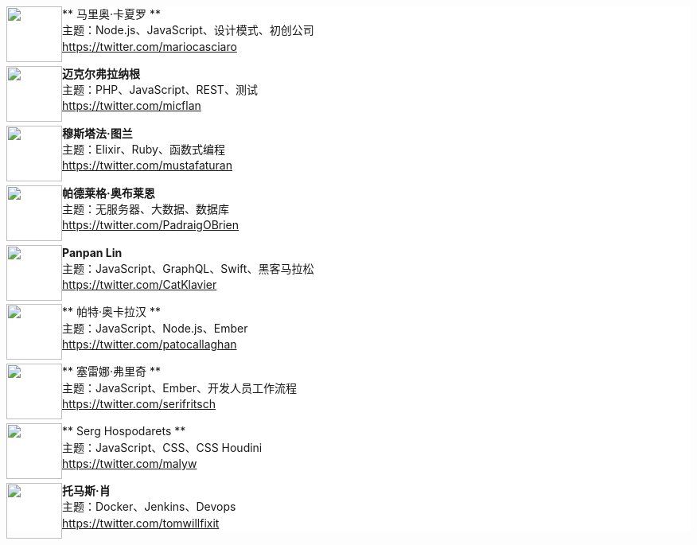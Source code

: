 <img src="https://res.cloudinary.com/dsscw65fc/image/twitter_name/mariocasciaro" height="70px" width="70px" align="left" alt="" />

** 马里奥·卡夏罗 ** \
主题：Node.js、JavaScript、设计模式、初创公司\
https://twitter.com/mariocasciaro

<img src="https://res.cloudinary.com/dsscw65fc/image/twitter_name/micflan" height="70px" width="70px" align="left" alt="" />

**迈克尔弗拉纳根**\
主题：PHP、JavaScript、REST、测试\
https://twitter.com/micflan

<img src="https://res.cloudinary.com/dsscw65fc/image/twitter_name/mustafaturan" height="70px" width="70px" align="left" alt="" />

**穆斯塔法·图兰**\
主题：Elixir、Ruby、函数式编程\
https://twitter.com/mustafaturan

<img src="https://res.cloudinary.com/dsscw65fc/image/twitter_name/PadraigOBrien" height="70px" width="70px" align="left" alt="" />

**帕德莱格·奥布莱恩**\
主题：无服务器、大数据、数据库\
https://twitter.com/PadraigOBrien

<img src="https://res.cloudinary.com/dsscw65fc/image/twitter_name/CatKlavier" height="70px" width="70px" align="left" alt="" />

**Panpan Lin**\
主题：JavaScript、GraphQL、Swift、黑客马拉松\
https://twitter.com/CatKlavier

<img src="https://res.cloudinary.com/dsscw65fc/image/twitter_name/patocallaghan" height="70px" width="70px" align="left" alt="" />

** 帕特·奥卡拉汉 ** \
主题：JavaScript、Node.js、Ember\
https://twitter.com/patocallaghan

<img src="https://res.cloudinary.com/dsscw65fc/image/twitter_name/serifritsch" height="70px" width="70px" align="left" alt="" />

** 塞雷娜·弗里奇 ** \
主题：JavaScript、Ember、开发人员工作流程\
https://twitter.com/serifritsch

<img src="https://res.cloudinary.com/dsscw65fc/image/twitter_name/malyw" height="70px" width="70px" align="left" alt="" />

** Serg Hospodarets ** \
主题：JavaScript、CSS、CSS Houdini\
https://twitter.com/malyw

<img src="https://res.cloudinary.com/dsscw65fc/image/twitter_name/tomwillfixit" height="70px" width="70px" align="left" alt="" />

**托马斯·肖**\
主题：Docker、Jenkins、Devops\
https://twitter.com/tomwillfixit

